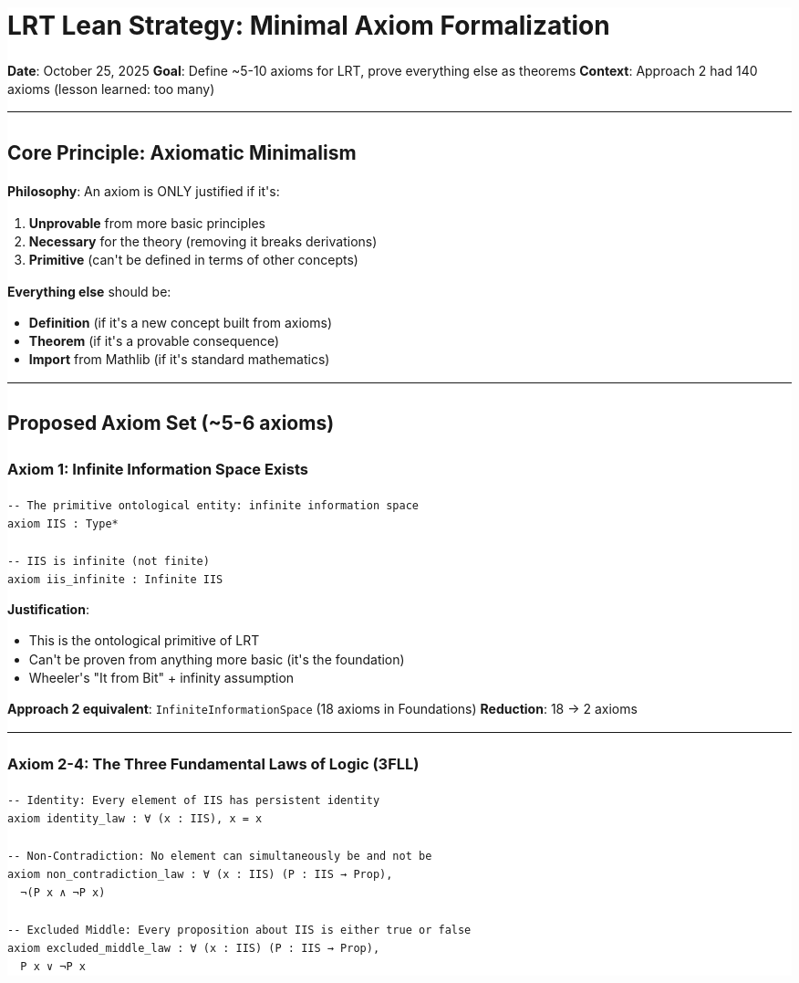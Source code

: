 # LRT Lean Strategy: Minimal Axiom Formalization

**Date**: October 25, 2025
**Goal**: Define ~5-10 axioms for LRT, prove everything else as theorems
**Context**: Approach 2 had 140 axioms (lesson learned: too many)

---

## Core Principle: Axiomatic Minimalism

**Philosophy**: An axiom is ONLY justified if it's:
1. **Unprovable** from more basic principles
2. **Necessary** for the theory (removing it breaks derivations)
3. **Primitive** (can't be defined in terms of other concepts)

**Everything else** should be:
- **Definition** (if it's a new concept built from axioms)
- **Theorem** (if it's a provable consequence)
- **Import** from Mathlib (if it's standard mathematics)

---

## Proposed Axiom Set (~5-6 axioms)

### Axiom 1: Infinite Information Space Exists

```lean
-- The primitive ontological entity: infinite information space
axiom IIS : Type*

-- IIS is infinite (not finite)
axiom iis_infinite : Infinite IIS
```

**Justification**:
- This is the ontological primitive of LRT
- Can't be proven from anything more basic (it's the foundation)
- Wheeler's "It from Bit" + infinity assumption

**Approach 2 equivalent**: `InfiniteInformationSpace` (18 axioms in Foundations)
**Reduction**: 18 → 2 axioms

---

### Axiom 2-4: The Three Fundamental Laws of Logic (3FLL)

```lean
-- Identity: Every element of IIS has persistent identity
axiom identity_law : ∀ (x : IIS), x = x

-- Non-Contradiction: No element can simultaneously be and not be
axiom non_contradiction_law : ∀ (x : IIS) (P : IIS → Prop),
  ¬(P x ∧ ¬P x)

-- Excluded Middle: Every proposition about IIS is either true or false
axiom excluded_middle_law : ∀ (x : IIS) (P : IIS → Prop),
  P x ∨ ¬P x
```
